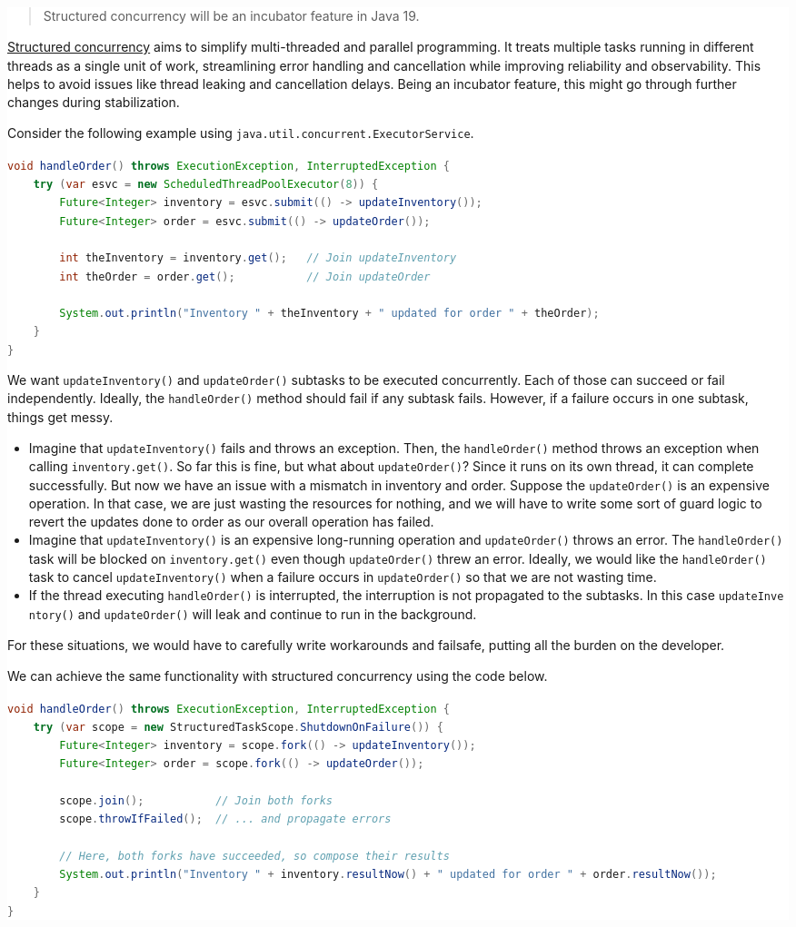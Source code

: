 > Structured concurrency will be an incubator feature in Java 19.

[Structured concurrency](https://openjdk.org/jeps/428) aims to simplify multi-threaded and parallel programming. It treats multiple tasks running in different threads as a single unit of work, streamlining error handling and cancellation while improving reliability and observability. This helps to avoid issues like thread leaking and cancellation delays. Being an incubator feature, this might go through further changes during stabilization.

Consider the following example using `java.util.concurrent.ExecutorService`.

```java
void handleOrder() throws ExecutionException, InterruptedException {
    try (var esvc = new ScheduledThreadPoolExecutor(8)) {
        Future<Integer> inventory = esvc.submit(() -> updateInventory());
        Future<Integer> order = esvc.submit(() -> updateOrder());

        int theInventory = inventory.get();   // Join updateInventory
        int theOrder = order.get();           // Join updateOrder

        System.out.println("Inventory " + theInventory + " updated for order " + theOrder);
    }
}
```

We want `updateInventory()` and `updateOrder()` subtasks to be executed concurrently. Each of those can succeed or fail independently. Ideally, the `handleOrder()` method should fail if any subtask fails. However, if a failure occurs in one subtask, things get messy.

- Imagine that `updateInventory()` fails and throws an exception. Then, the `handleOrder()` method throws an exception when calling `inventory.get()`. So far this is fine, but what about `updateOrder()`? Since it runs on its own thread, it can complete successfully. But now we have an issue with a mismatch in inventory and order. Suppose the `updateOrder()` is an expensive operation. In that case, we are just wasting the resources for nothing, and we will have to write some sort of guard logic to revert the updates done to order as our overall operation has failed.
- Imagine that `updateInventory()` is an expensive long-running operation and `updateOrder()` throws an error. The `handleOrder()` task will be blocked on `inventory.get()` even though `updateOrder()` threw an error. Ideally, we would like the `handleOrder()` task to cancel `updateInventory()` when a failure occurs in `updateOrder()` so that we are not wasting time.
- If the thread executing `handleOrder()` is interrupted, the interruption is not propagated to the subtasks. In this case `updateInventory()` and `updateOrder()` will leak and continue to run in the background.

For these situations, we would have to carefully write workarounds and failsafe, putting all the burden on the developer.

We can achieve the same functionality with structured concurrency using the code below.

```java
void handleOrder() throws ExecutionException, InterruptedException {
    try (var scope = new StructuredTaskScope.ShutdownOnFailure()) {
        Future<Integer> inventory = scope.fork(() -> updateInventory());
        Future<Integer> order = scope.fork(() -> updateOrder());

        scope.join();           // Join both forks
        scope.throwIfFailed();  // ... and propagate errors

        // Here, both forks have succeeded, so compose their results
        System.out.println("Inventory " + inventory.resultNow() + " updated for order " + order.resultNow());
    }
}
```
